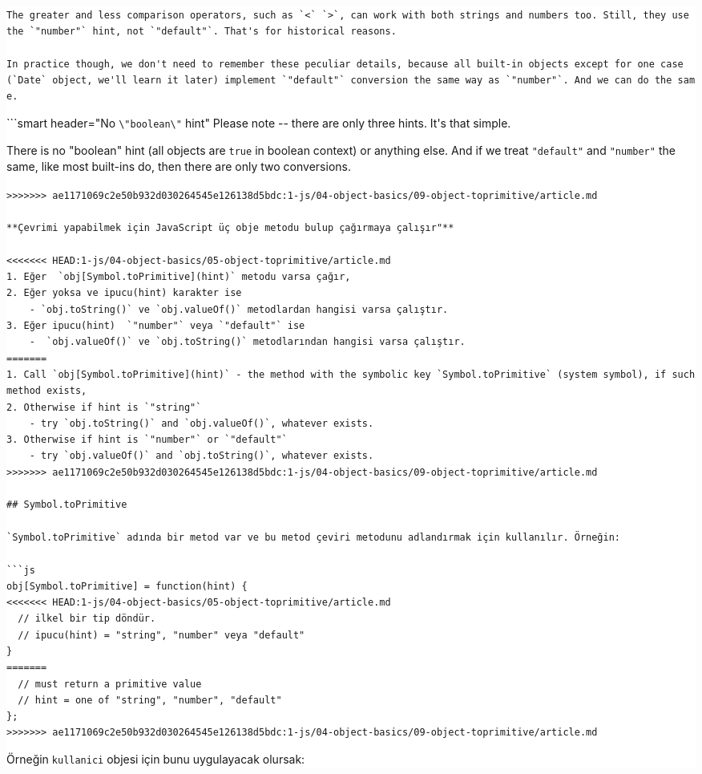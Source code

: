     The greater and less comparison operators, such as `<` `>`, can work with both strings and numbers too. Still, they use the `"number"` hint, not `"default"`. That's for historical reasons.

    In practice though, we don't need to remember these peculiar details, because all built-in objects except for one case (`Date` object, we'll learn it later) implement `"default"` conversion the same way as `"number"`. And we can do the same.

```smart header="No `\"boolean\"` hint"
Please note -- there are only three hints. It's that simple.

There is no "boolean" hint (all objects are `true` in boolean context) or anything else. And if we treat `"default"` and `"number"` the same, like most built-ins do, then there are only two conversions.
```
>>>>>>> ae1171069c2e50b932d030264545e126138d5bdc:1-js/04-object-basics/09-object-toprimitive/article.md

**Çevrimi yapabilmek için JavaScript üç obje metodu bulup çağırmaya çalışır"**

<<<<<<< HEAD:1-js/04-object-basics/05-object-toprimitive/article.md
1. Eğer  `obj[Symbol.toPrimitive](hint)` metodu varsa çağır,
2. Eğer yoksa ve ipucu(hint) karakter ise
    - `obj.toString()` ve `obj.valueOf()` metodlardan hangisi varsa çalıştır.
3. Eğer ipucu(hint)  `"number"` veya `"default"` ise 
    -  `obj.valueOf()` ve `obj.toString()` metodlarından hangisi varsa çalıştır.
=======
1. Call `obj[Symbol.toPrimitive](hint)` - the method with the symbolic key `Symbol.toPrimitive` (system symbol), if such method exists,
2. Otherwise if hint is `"string"`
    - try `obj.toString()` and `obj.valueOf()`, whatever exists.
3. Otherwise if hint is `"number"` or `"default"`
    - try `obj.valueOf()` and `obj.toString()`, whatever exists.
>>>>>>> ae1171069c2e50b932d030264545e126138d5bdc:1-js/04-object-basics/09-object-toprimitive/article.md

## Symbol.toPrimitive

`Symbol.toPrimitive` adında bir metod var ve bu metod çeviri metodunu adlandırmak için kullanılır. Örneğin:

```js
obj[Symbol.toPrimitive] = function(hint) {
<<<<<<< HEAD:1-js/04-object-basics/05-object-toprimitive/article.md
  // ilkel bir tip döndür.
  // ipucu(hint) = "string", "number" veya "default"
}
=======
  // must return a primitive value
  // hint = one of "string", "number", "default"
};
>>>>>>> ae1171069c2e50b932d030264545e126138d5bdc:1-js/04-object-basics/09-object-toprimitive/article.md
```
Örneğin `kullanici` objesi için bunu uygulayacak olursak:

